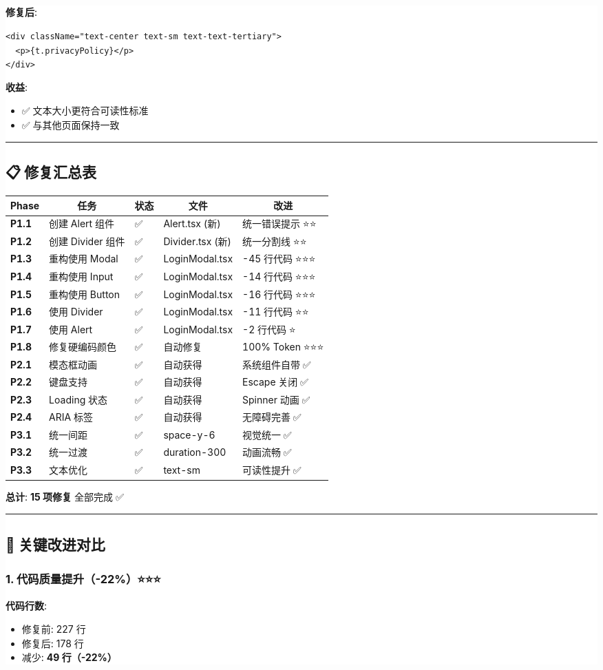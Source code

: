 **修复后**:
```tsx
<div className="text-center text-sm text-text-tertiary">
  <p>{t.privacyPolicy}</p>
</div>
```

**收益**:
- ✅ 文本大小更符合可读性标准
- ✅ 与其他页面保持一致

---

## 📋 修复汇总表

| Phase | 任务 | 状态 | 文件 | 改进 |
|-------|-----|------|------|------|
| **P1.1** | 创建 Alert 组件 | ✅ | Alert.tsx (新) | 统一错误提示 ⭐⭐ |
| **P1.2** | 创建 Divider 组件 | ✅ | Divider.tsx (新) | 统一分割线 ⭐⭐ |
| **P1.3** | 重构使用 Modal | ✅ | LoginModal.tsx | -45 行代码 ⭐⭐⭐ |
| **P1.4** | 重构使用 Input | ✅ | LoginModal.tsx | -14 行代码 ⭐⭐⭐ |
| **P1.5** | 重构使用 Button | ✅ | LoginModal.tsx | -16 行代码 ⭐⭐⭐ |
| **P1.6** | 使用 Divider | ✅ | LoginModal.tsx | -11 行代码 ⭐⭐ |
| **P1.7** | 使用 Alert | ✅ | LoginModal.tsx | -2 行代码 ⭐ |
| **P1.8** | 修复硬编码颜色 | ✅ | 自动修复 | 100% Token ⭐⭐⭐ |
| **P2.1** | 模态框动画 | ✅ | 自动获得 | 系统组件自带 ✅ |
| **P2.2** | 键盘支持 | ✅ | 自动获得 | Escape 关闭 ✅ |
| **P2.3** | Loading 状态 | ✅ | 自动获得 | Spinner 动画 ✅ |
| **P2.4** | ARIA 标签 | ✅ | 自动获得 | 无障碍完善 ✅ |
| **P3.1** | 统一间距 | ✅ | space-y-6 | 视觉统一 ✅ |
| **P3.2** | 统一过渡 | ✅ | duration-300 | 动画流畅 ✅ |
| **P3.3** | 文本优化 | ✅ | text-sm | 可读性提升 ✅ |

**总计**: **15 项修复** 全部完成 ✅

---

## 🎯 关键改进对比

### 1. 代码质量提升（-22%）⭐⭐⭐

**代码行数**:
- 修复前: 227 行
- 修复后: 178 行
- 减少: **49 行（-22%）**
